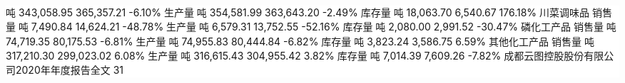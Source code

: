 吨
343,058.95
365,357.21
-6.10%
生产量
吨
354,581.99
363,643.20
-2.49%
库存量
吨
18,063.70
6,540.67
176.18%
川菜调味品
销售量
吨
7,490.84
14,624.21
-48.78%
生产量
吨
6,579.31
13,752.55
-52.16%
库存量
吨
2,080.00
2,991.52
-30.47%
磷化工产品
销售量
吨
74,719.35
80,175.53
-6.81%
生产量
吨
74,955.83
80,444.84
-6.82%
库存量
吨
3,823.24
3,586.75
6.59%
其他化工产品
销售量
吨
317,210.30
299,023.02
6.08%
生产量
吨
316,615.43
304,955.42
3.82%
库存量
吨
7,014.39
7,609.26
-7.82%
成都云图控股股份有限公司2020年年度报告全文
31